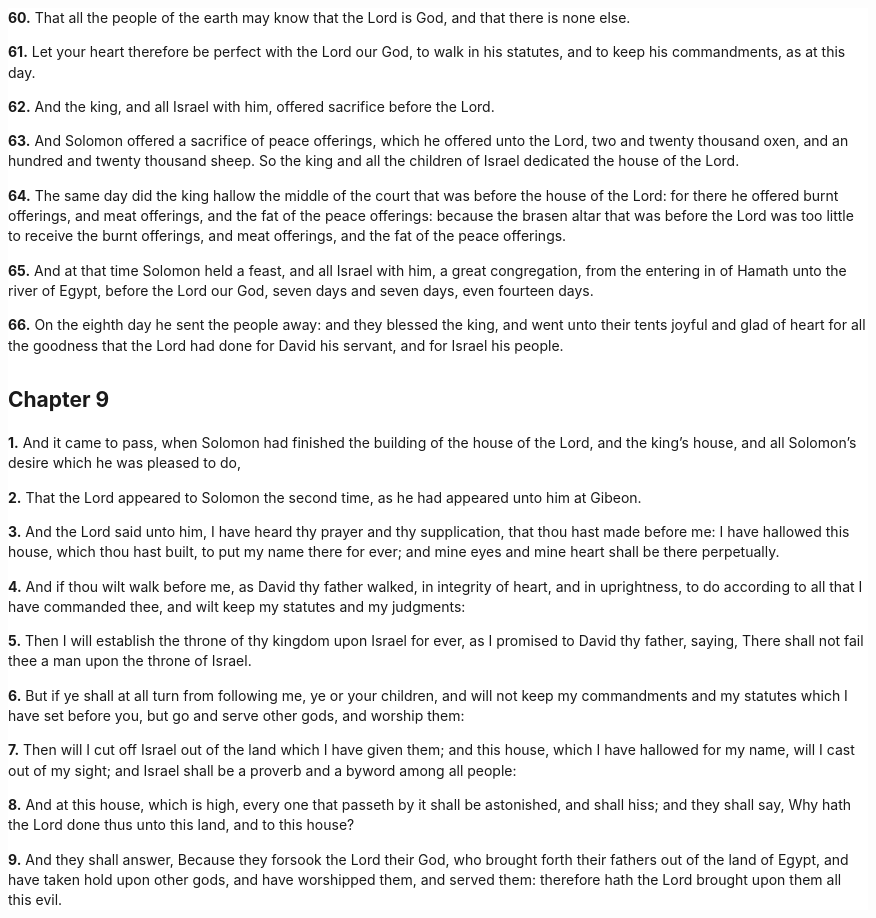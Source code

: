 **60.** That all the people of the earth may know that the Lord is God, and that there is none else. 

**61.** Let your heart therefore be perfect with the Lord our God, to walk in his statutes, and to keep his commandments, as at this day. 

**62.** And the king, and all Israel with him, offered sacrifice before the Lord. 

**63.** And Solomon offered a sacrifice of peace offerings, which he offered unto the Lord, two and twenty thousand oxen, and an hundred and twenty thousand sheep. So the king and all the children of Israel dedicated the house of the Lord. 

**64.** The same day did the king hallow the middle of the court that was before the house of the Lord: for there he offered burnt offerings, and meat offerings, and the fat of the peace offerings: because the brasen altar that was before the Lord was too little to receive the burnt offerings, and meat offerings, and the fat of the peace offerings. 

**65.** And at that time Solomon held a feast, and all Israel with him, a great congregation, from the entering in of Hamath unto the river of Egypt, before the Lord our God, seven days and seven days, even fourteen days. 

**66.** On the eighth day he sent the people away: and they blessed the king, and went unto their tents joyful and glad of heart for all the goodness that the Lord had done for David his servant, and for Israel his people. 

## Chapter 9

**1.** And it came to pass, when Solomon had finished the building of the house of the Lord, and the king’s house, and all Solomon’s desire which he was pleased to do, 

**2.** That the Lord appeared to Solomon the second time, as he had appeared unto him at Gibeon. 

**3.** And the Lord said unto him, I have heard thy prayer and thy supplication, that thou hast made before me: I have hallowed this house, which thou hast built, to put my name there for ever; and mine eyes and mine heart shall be there perpetually. 

**4.** And if thou wilt walk before me, as David thy father walked, in integrity of heart, and in uprightness, to do according to all that I have commanded thee, and wilt keep my statutes and my judgments: 

**5.** Then I will establish the throne of thy kingdom upon Israel for ever, as I promised to David thy father, saying, There shall not fail thee a man upon the throne of Israel. 

**6.** But if ye shall at all turn from following me, ye or your children, and will not keep my commandments and my statutes which I have set before you, but go and serve other gods, and worship them: 

**7.** Then will I cut off Israel out of the land which I have given them; and this house, which I have hallowed for my name, will I cast out of my sight; and Israel shall be a proverb and a byword among all people: 

**8.** And at this house, which is high, every one that passeth by it shall be astonished, and shall hiss; and they shall say, Why hath the Lord done thus unto this land, and to this house? 

**9.** And they shall answer, Because they forsook the Lord their God, who brought forth their fathers out of the land of Egypt, and have taken hold upon other gods, and have worshipped them, and served them: therefore hath the Lord brought upon them all this evil. 
